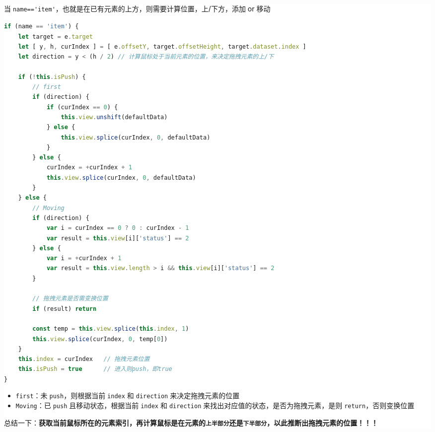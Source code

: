 当 `name=='item'`，也就是在已有元素的上方，则需要计算位置，上/下方，添加 or 移动

```js
if (name == 'item') {
    let target = e.target
    let [ y, h, curIndex ] = [ e.offsetY, target.offsetHeight, target.dataset.index ]
    let direction = y < (h / 2) // 计算鼠标处于当前元素的位置，来决定拖拽元素的上/下

    if (!this.isPush) {
        // first
        if (direction) {
            if (curIndex == 0) {
                this.view.unshift(defaultData)
            } else {
                this.view.splice(curIndex, 0, defaultData)
            }
        } else {
            curIndex = +curIndex + 1
            this.view.splice(curIndex, 0, defaultData)
        }
    } else {
        // Moving
        if (direction) {
            var i = curIndex == 0 ? 0 : curIndex - 1
            var result = this.view[i]['status'] == 2
        } else {
            var i = +curIndex + 1
            var result = this.view.length > i && this.view[i]['status'] == 2
        }
        
        // 拖拽元素是否需变换位置
        if (result) return

        const temp = this.view.splice(this.index, 1)
        this.view.splice(curIndex, 0, temp[0])
    }
    this.index = curIndex   // 拖拽元素位置
    this.isPush = true      // 进入则push，即true
}
```

- `first`：未 `push`，则根据当前 `index` 和 `direction` 来决定拖拽元素的位置
- `Moving`：已 `push` 且移动状态，根据当前 `index` 和 `direction` 来找出对应值的状态，是否为拖拽元素，是则 `return`，否则变换位置

总结一下：**获取当前鼠标所在的元素索引，再计算鼠标是在元素的`上半部分`还是`下半部分`，以此推断出拖拽元素的位置！！！**

